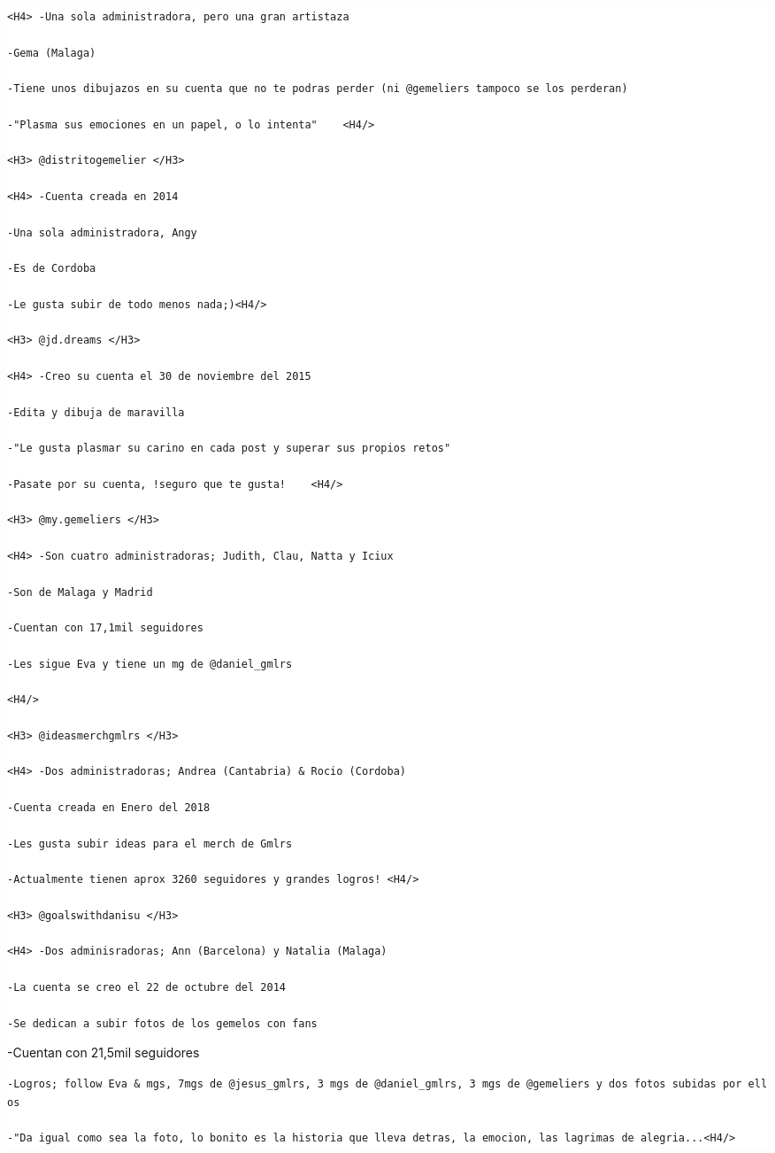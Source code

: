     <H4> -Una sola administradora, pero una gran artistaza 

    -Gema (Malaga) 

    -Tiene unos dibujazos en su cuenta que no te podras perder (ni @gemeliers tampoco se los perderan) 

    -"Plasma sus emociones en un papel, o lo intenta"    <H4/> 

    <H3> @distritogemelier </H3> 

    <H4> -Cuenta creada en 2014  

    -Una sola administradora, Angy 

    -Es de Cordoba 

    -Le gusta subir de todo menos nada;)<H4/> 

    <H3> @jd.dreams </H3> 

    <H4> -Creo su cuenta el 30 de noviembre del 2015 

    -Edita y dibuja de maravilla 

    -"Le gusta plasmar su carino en cada post y superar sus propios retos" 

    -Pasate por su cuenta, !seguro que te gusta!    <H4/> 

    <H3> @my.gemeliers </H3> 

    <H4> -Son cuatro administradoras; Judith, Clau, Natta y Iciux 

    -Son de Malaga y Madrid 

    -Cuentan con 17,1mil seguidores 

    -Les sigue Eva y tiene un mg de @daniel_gmlrs

    <H4/> 

    <H3> @ideasmerchgmlrs </H3> 

    <H4> -Dos administradoras; Andrea (Cantabria) & Rocio (Cordoba) 

    -Cuenta creada en Enero del 2018 

    -Les gusta subir ideas para el merch de Gmlrs 

    -Actualmente tienen aprox 3260 seguidores y grandes logros! <H4/> 

    <H3> @goalswithdanisu </H3> 

    <H4> -Dos adminisradoras; Ann (Barcelona) y Natalia (Malaga) 

    -La cuenta se creo el 22 de octubre del 2014 

    -Se dedican a subir fotos de los gemelos con fans

-Cuentan con 21,5mil seguidores 

    -Logros; follow Eva & mgs, 7mgs de @jesus_gmlrs, 3 mgs de @daniel_gmlrs, 3 mgs de @gemeliers y dos fotos subidas por ellos 

    -"Da igual como sea la foto, lo bonito es la historia que lleva detras, la emocion, las lagrimas de alegria...<H4/> 
